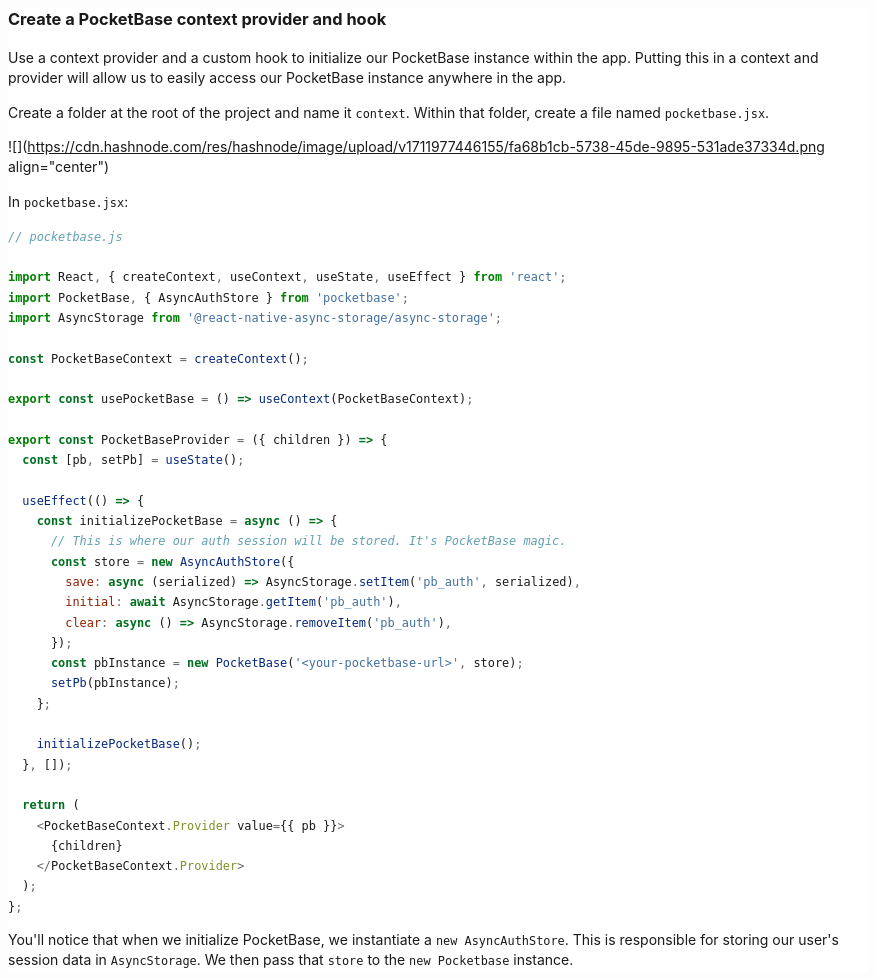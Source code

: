 ### Create a PocketBase context provider and hook

Use a context provider and a custom hook to initialize our PocketBase instance within the app. Putting this in a context and provider will allow us to easily access our PocketBase instance anywhere in the app.

Create a folder at the root of the project and name it `context`. Within that folder, create a file named `pocketbase.jsx`.

![](https://cdn.hashnode.com/res/hashnode/image/upload/v1711977446155/fa68b1cb-5738-45de-9895-531ade37334d.png align="center")

In `pocketbase.jsx`:

```javascript
// pocketbase.js

import React, { createContext, useContext, useState, useEffect } from 'react';
import PocketBase, { AsyncAuthStore } from 'pocketbase';
import AsyncStorage from '@react-native-async-storage/async-storage';

const PocketBaseContext = createContext();

export const usePocketBase = () => useContext(PocketBaseContext);

export const PocketBaseProvider = ({ children }) => {
  const [pb, setPb] = useState();

  useEffect(() => {
    const initializePocketBase = async () => {
      // This is where our auth session will be stored. It's PocketBase magic.
      const store = new AsyncAuthStore({
        save: async (serialized) => AsyncStorage.setItem('pb_auth', serialized),
        initial: await AsyncStorage.getItem('pb_auth'),
        clear: async () => AsyncStorage.removeItem('pb_auth'),
      });
      const pbInstance = new PocketBase('<your-pocketbase-url>', store);
      setPb(pbInstance);
    };

    initializePocketBase();
  }, []);

  return (
    <PocketBaseContext.Provider value={{ pb }}>
      {children}
    </PocketBaseContext.Provider>
  );
};
```

You'll notice that when we initialize PocketBase, we instantiate a `new AsyncAuthStore`. This is responsible for storing our user's session data in `AsyncStorage`. We then pass that `store` to the `new Pocketbase` instance.
